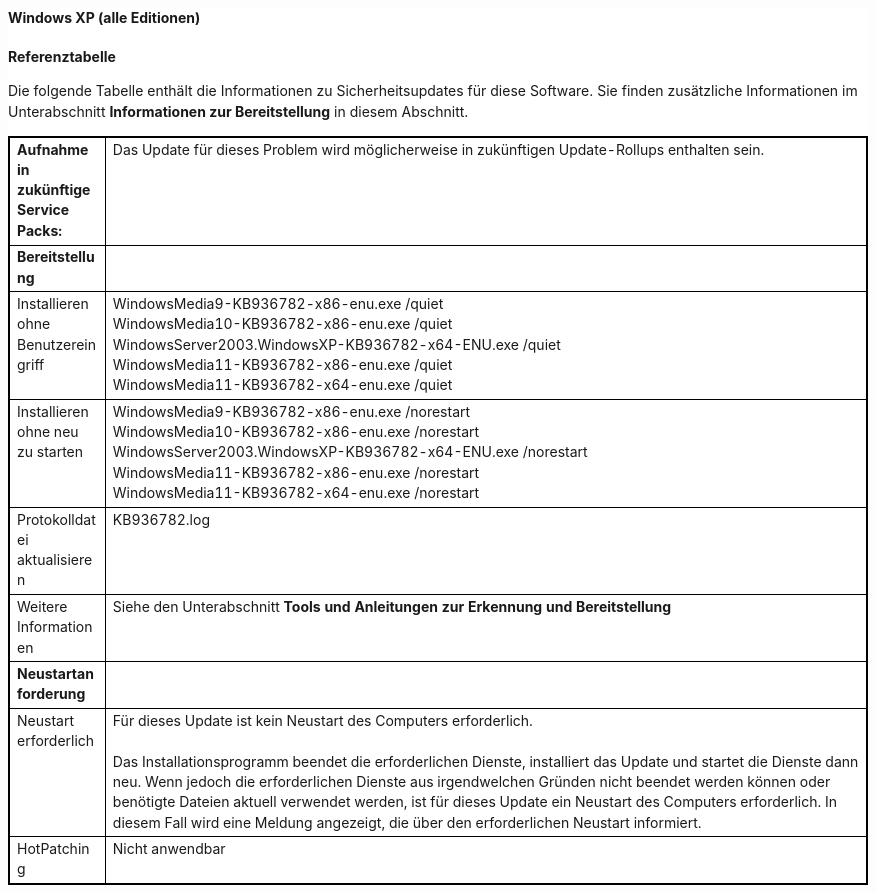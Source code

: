 #### Windows XP (alle Editionen)

**Referenztabelle**

Die folgende Tabelle enthält die Informationen zu Sicherheitsupdates für diese Software. Sie finden zusätzliche Informationen im Unterabschnitt **Informationen zur Bereitstellung** in diesem Abschnitt.

<p> </p>
<table style="border:1px solid black;">
<tbody>
<tr class="odd">
<td style="border:1px solid black;"><strong>Aufnahme in zukünftige Service Packs:</strong></td>
<td style="border:1px solid black;">Das Update für dieses Problem wird möglicherweise in zukünftigen Update-Rollups enthalten sein.</td>
</tr>
<tr class="even">
<td style="border:1px solid black;"><strong>Bereitstellung</strong></td>
<td style="border:1px solid black;"></td>
</tr>
<tr class="odd">
<td style="border:1px solid black;">Installieren ohne Benutzereingriff</td>
<td style="border:1px solid black;">WindowsMedia9-KB936782-x86-enu.exe /quiet<br />
WindowsMedia10-KB936782-x86-enu.exe /quiet<br />
WindowsServer2003.WindowsXP-KB936782-x64-ENU.exe /quiet<br />
WindowsMedia11-KB936782-x86-enu.exe /quiet<br />
WindowsMedia11-KB936782-x64-enu.exe /quiet</td>
</tr>
<tr class="even">
<td style="border:1px solid black;">Installieren ohne neu zu starten</td>
<td style="border:1px solid black;">WindowsMedia9-KB936782-x86-enu.exe /norestart<br />
WindowsMedia10-KB936782-x86-enu.exe /norestart<br />
WindowsServer2003.WindowsXP-KB936782-x64-ENU.exe /norestart<br />
WindowsMedia11-KB936782-x86-enu.exe /norestart<br />
WindowsMedia11-KB936782-x64-enu.exe /norestart</td>
</tr>
<tr class="odd">
<td style="border:1px solid black;">Protokolldatei aktualisieren</td>
<td style="border:1px solid black;">KB936782.log</td>
</tr>
<tr class="even">
<td style="border:1px solid black;">Weitere Informationen</td>
<td style="border:1px solid black;">Siehe den Unterabschnitt <strong>Tools und Anleitungen zur Erkennung und Bereitstellung</strong></td>
</tr>
<tr class="odd">
<td style="border:1px solid black;"><strong>Neustartanforderung</strong></td>
<td style="border:1px solid black;"></td>
</tr>
<tr class="even">
<td style="border:1px solid black;">Neustart erforderlich</td>
<td style="border:1px solid black;">Für dieses Update ist kein Neustart des Computers erforderlich.<br />
<br />
Das Installationsprogramm beendet die erforderlichen Dienste, installiert das Update und startet die Dienste dann neu. Wenn jedoch die erforderlichen Dienste aus irgendwelchen Gründen nicht beendet werden können oder benötigte Dateien aktuell verwendet werden, ist für dieses Update ein Neustart des Computers erforderlich. In diesem Fall wird eine Meldung angezeigt, die über den erforderlichen Neustart informiert.</td>
</tr>
<tr class="odd">
<td style="border:1px solid black;">HotPatching</td>
<td style="border:1px solid black;">Nicht anwendbar</td>
</tr>